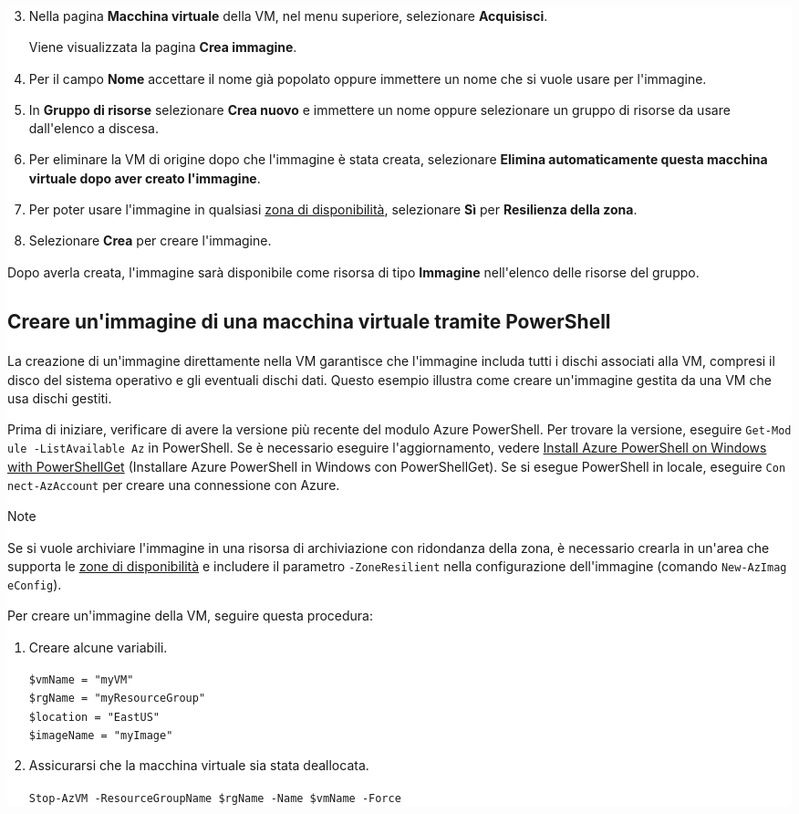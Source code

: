 3. Nella pagina **Macchina virtuale** della VM, nel menu superiore, selezionare **Acquisisci**.

   Viene visualizzata la pagina **Crea immagine**.

4. Per il campo **Nome** accettare il nome già popolato oppure immettere un nome che si vuole usare per l'immagine.

5. In **Gruppo di risorse** selezionare **Crea nuovo** e immettere un nome oppure selezionare un gruppo di risorse da usare dall'elenco a discesa.

6. Per eliminare la VM di origine dopo che l'immagine è stata creata, selezionare **Elimina automaticamente questa macchina virtuale dopo aver creato l'immagine**.

7. Per poter usare l'immagine in qualsiasi [zona di disponibilità](../../availability-zones/az-overview.md), selezionare **Sì** per **Resilienza della zona**.

8. Selezionare **Crea** per creare l'immagine.

Dopo averla creata, l'immagine sarà disponibile come risorsa di tipo **Immagine** nell'elenco delle risorse del gruppo.



## <a name="create-an-image-of-a-vm-using-powershell"></a>Creare un'immagine di una macchina virtuale tramite PowerShell

 

La creazione di un'immagine direttamente nella VM garantisce che l'immagine includa tutti i dischi associati alla VM, compresi il disco del sistema operativo e gli eventuali dischi dati. Questo esempio illustra come creare un'immagine gestita da una VM che usa dischi gestiti.

Prima di iniziare, verificare di avere la versione più recente del modulo Azure PowerShell. Per trovare la versione, eseguire `Get-Module -ListAvailable Az` in PowerShell. Se è necessario eseguire l'aggiornamento, vedere [Install Azure PowerShell on Windows with PowerShellGet](/powershell/azure/install-az-ps) (Installare Azure PowerShell in Windows con PowerShellGet). Se si esegue PowerShell in locale, eseguire `Connect-AzAccount` per creare una connessione con Azure.


> [!NOTE]
> Se si vuole archiviare l'immagine in una risorsa di archiviazione con ridondanza della zona, è necessario crearla in un'area che supporta le [zone di disponibilità](../../availability-zones/az-overview.md) e includere il parametro `-ZoneResilient` nella configurazione dell'immagine (comando `New-AzImageConfig`).

Per creare un'immagine della VM, seguire questa procedura:

1. Creare alcune variabili.

    ```azurepowershell-interactive
    $vmName = "myVM"
    $rgName = "myResourceGroup"
    $location = "EastUS"
    $imageName = "myImage"
    ```
2. Assicurarsi che la macchina virtuale sia stata deallocata.

    ```azurepowershell-interactive
    Stop-AzVM -ResourceGroupName $rgName -Name $vmName -Force
    ```
    